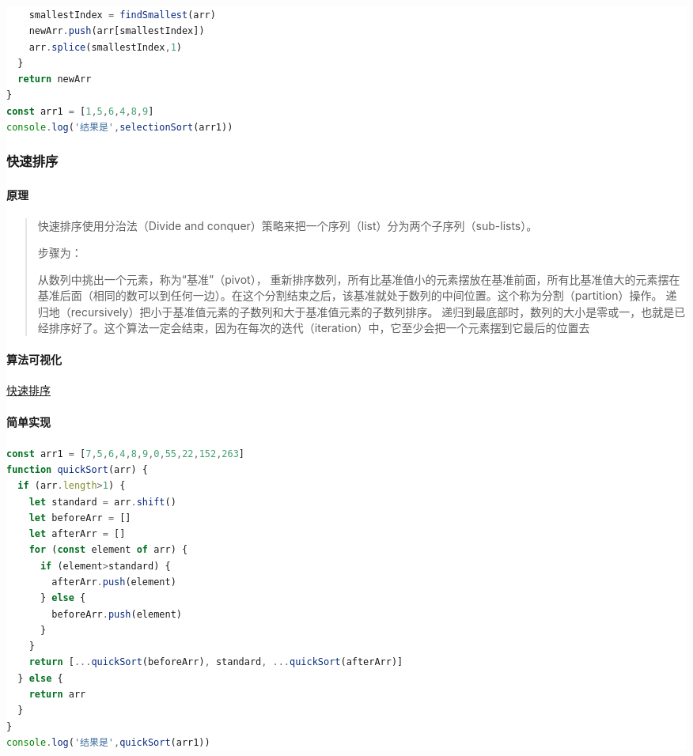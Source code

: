 ```js
    smallestIndex = findSmallest(arr)
    newArr.push(arr[smallestIndex])
    arr.splice(smallestIndex,1)
  }
  return newArr
}
const arr1 = [1,5,6,4,8,9]
console.log('结果是',selectionSort(arr1))
```



### 快速排序

#### 原理

> 快速排序使用分治法（Divide and conquer）策略来把一个序列（list）分为两个子序列（sub-lists）。
>
> 步骤为：
>
> 从数列中挑出一个元素，称为“基准”（pivot），
> 重新排序数列，所有比基准值小的元素摆放在基准前面，所有比基准值大的元素摆在基准后面（相同的数可以到任何一边）。在这个分割结束之后，该基准就处于数列的中间位置。这个称为分割（partition）操作。
> 递归地（recursively）把小于基准值元素的子数列和大于基准值元素的子数列排序。
> 递归到最底部时，数列的大小是零或一，也就是已经排序好了。这个算法一定会结束，因为在每次的迭代（iteration）中，它至少会把一个元素摆到它最后的位置去

#### 算法可视化

[快速排序](https://algorithm-visualizer.org/divide-and-conquer/quicksort)

#### 简单实现

```js
const arr1 = [7,5,6,4,8,9,0,55,22,152,263]
function quickSort(arr) {
  if (arr.length>1) {
    let standard = arr.shift()
    let beforeArr = []
    let afterArr = []
    for (const element of arr) {
      if (element>standard) {
        afterArr.push(element)
      } else {
        beforeArr.push(element)
      }
    }
    return [...quickSort(beforeArr), standard, ...quickSort(afterArr)]
  } else {
    return arr
  }
}
console.log('结果是',quickSort(arr1))
```
